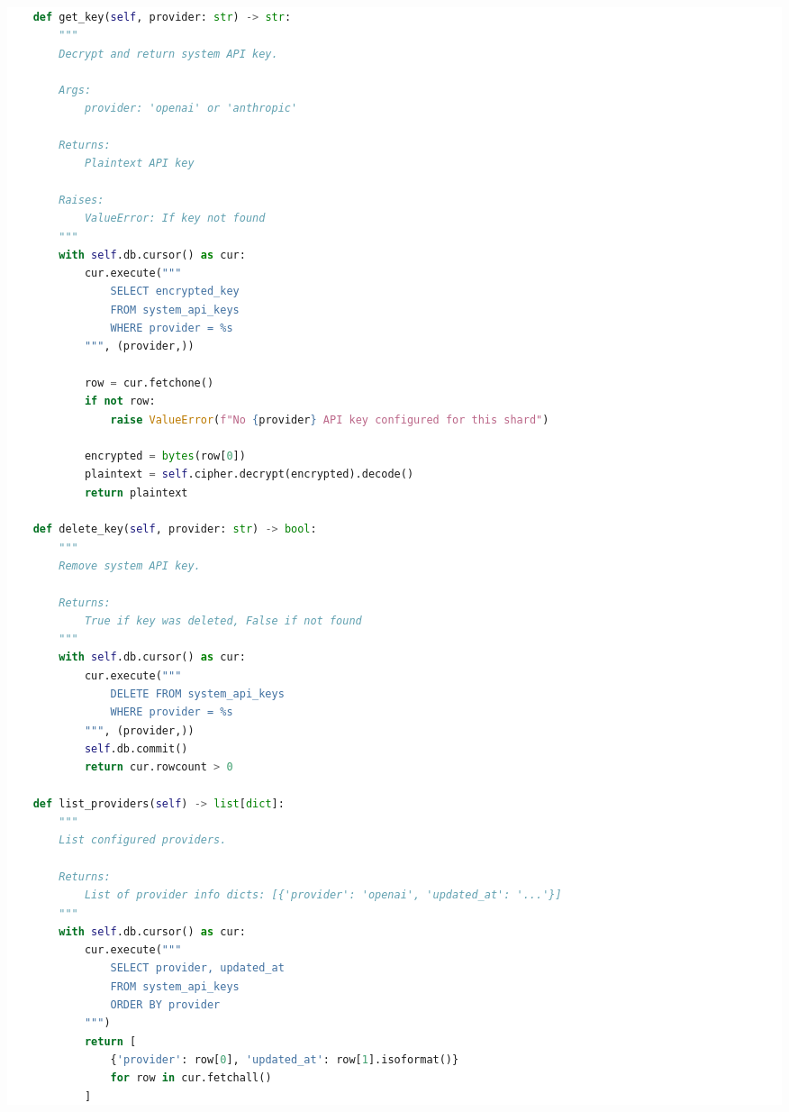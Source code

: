 ```python
    def get_key(self, provider: str) -> str:
        """
        Decrypt and return system API key.

        Args:
            provider: 'openai' or 'anthropic'

        Returns:
            Plaintext API key

        Raises:
            ValueError: If key not found
        """
        with self.db.cursor() as cur:
            cur.execute("""
                SELECT encrypted_key
                FROM system_api_keys
                WHERE provider = %s
            """, (provider,))

            row = cur.fetchone()
            if not row:
                raise ValueError(f"No {provider} API key configured for this shard")

            encrypted = bytes(row[0])
            plaintext = self.cipher.decrypt(encrypted).decode()
            return plaintext

    def delete_key(self, provider: str) -> bool:
        """
        Remove system API key.

        Returns:
            True if key was deleted, False if not found
        """
        with self.db.cursor() as cur:
            cur.execute("""
                DELETE FROM system_api_keys
                WHERE provider = %s
            """, (provider,))
            self.db.commit()
            return cur.rowcount > 0

    def list_providers(self) -> list[dict]:
        """
        List configured providers.

        Returns:
            List of provider info dicts: [{'provider': 'openai', 'updated_at': '...'}]
        """
        with self.db.cursor() as cur:
            cur.execute("""
                SELECT provider, updated_at
                FROM system_api_keys
                ORDER BY provider
            """)
            return [
                {'provider': row[0], 'updated_at': row[1].isoformat()}
                for row in cur.fetchall()
            ]
```
